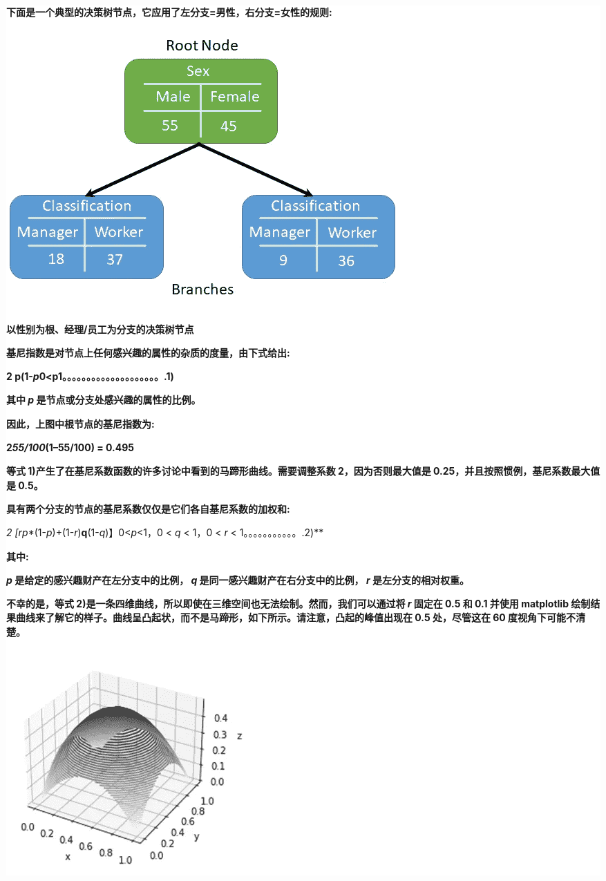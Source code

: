 **下面是一个典型的决策树节点，它应用了左分支=男性，右分支=女性的规则:**

**![](img/d48d07a829f7581f7c2322559303822b.png)**

**以性别为根、经理/员工为分支的决策树节点**

**基尼指数是对节点上任何感兴趣的属性的杂质的度量，由下式给出:**

**2 **p**(1-*p*0<p1。。。。。。。。。。。。。。。。。。。。.1)**

**其中 *p* 是节点或分支处感兴趣的属性的比例。**

**因此，上图中根节点的基尼指数为:**

**2*55/100*(1–55/100) = 0.495**

**等式 1)产生了在基尼系数函数的许多讨论中看到的马蹄形曲线。需要调整系数 2，因为否则最大值是 0.25，并且按照惯例，基尼系数最大值是 0.5。**

**具有两个分支的节点的基尼系数仅仅是它们各自基尼系数的加权和:**

**2 *[*r***p**(1-*p*)+(1-*r*)**q**(1-*q*)】0<*p*<1，0 < *q* < 1，0 < *r* < 1。。。。。。。。。。。.2)**

**其中:**

***p* 是给定的感兴趣财产在左分支中的比例，
*q* 是同一感兴趣财产在右分支中的比例，
*r* 是左分支的相对权重。**

**不幸的是，等式 2)是一条四维曲线，所以即使在三维空间也无法绘制。然而，我们可以通过将 *r* 固定在 0.5 和 0.1 并使用 matplotlib 绘制结果曲线来了解它的样子。曲线呈凸起状，而不是马蹄形，如下所示。请注意，凸起的峰值出现在 0.5 处，尽管这在 60 度视角下可能不清楚。**

**![](img/d002f632964b3c3cf239475d3ffd5e2f.png)**
